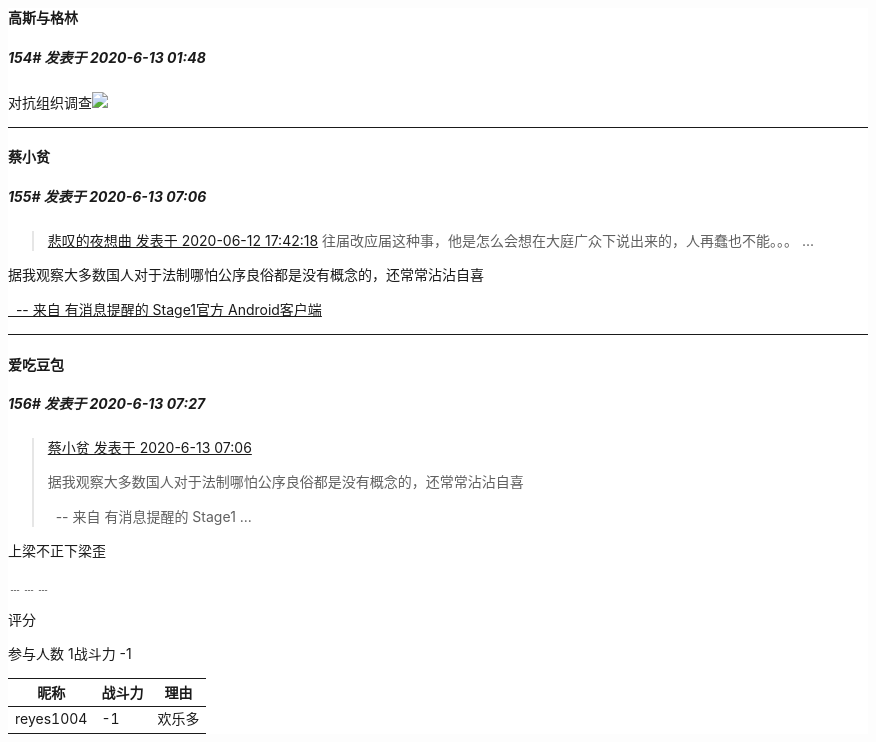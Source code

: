 ####  高斯与格林  
##### 154#       发表于 2020-6-13 01:48




对抗组织调查<img src="https://static.saraba1st.com/image/smiley/face2017/037.png" referrerpolicy="no-referrer">







-----

####  蔡小贫  
##### 155#       发表于 2020-6-13 07:06



<blockquote><a href="httphttps://bbs.saraba1st.com/2b/forum.php?mod=redirect&amp;goto=findpost&amp;pid=47780558&amp;ptid=1941281" target="_blank">悲叹的夜想曲 发表于 2020-06-12 17:42:18</a>
往届改应届这种事，他是怎么会想在大庭广众下说出来的，人再蠢也不能。。。 ...</blockquote>据我观察大多数国人对于法制哪怕公序良俗都是没有概念的，还常常沾沾自喜

[  -- 来自 有消息提醒的 Stage1官方 Android客户端](https://www.coolapk.com/apk/140634)







-----

####  爱吃豆包  
##### 156#       发表于 2020-6-13 07:27



<blockquote><a href="httphttps://bbs.saraba1st.com/2b/forum.php?mod=redirect&amp;goto=findpost&amp;pid=47785711&amp;ptid=1941281" target="_blank">蔡小贫 发表于 2020-6-13 07:06</a>

据我观察大多数国人对于法制哪怕公序良俗都是没有概念的，还常常沾沾自喜


  -- 来自 有消息提醒的 Stage1 ...</blockquote>
上梁不正下梁歪



﹍﹍﹍

评分





 参与人数 1战斗力 -1

|昵称|战斗力|理由|
|----|---|---|
| reyes1004|-1|欢乐多|

